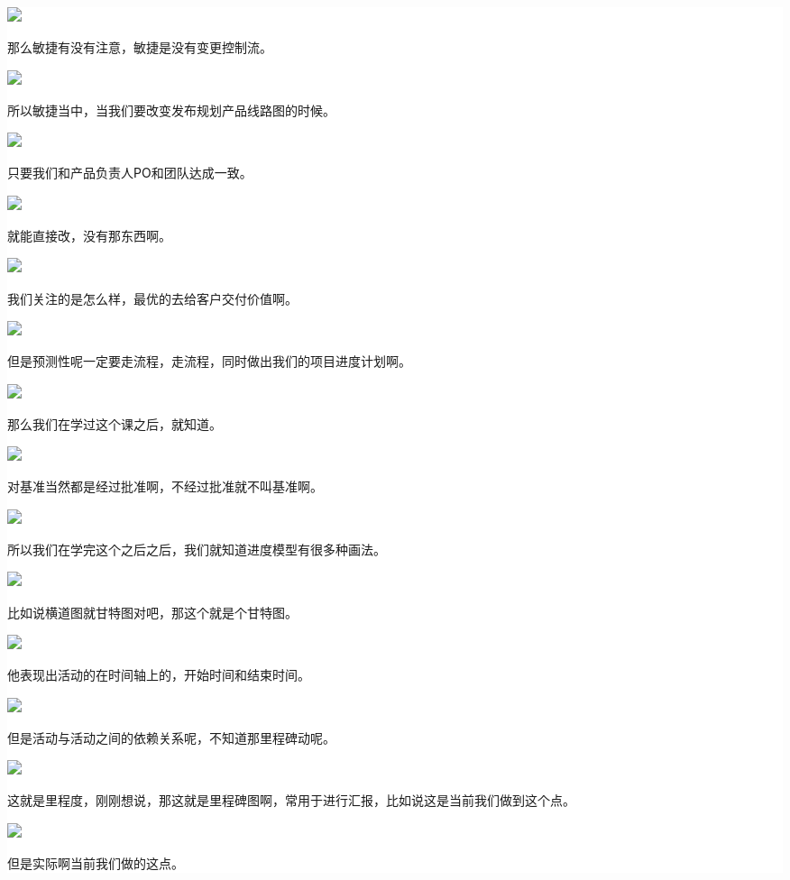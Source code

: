 ![](img/1ecf77b0b83eda53e677af39b7153095_770.png)

那么敏捷有没有注意，敏捷是没有变更控制流。

![](img/1ecf77b0b83eda53e677af39b7153095_772.png)

所以敏捷当中，当我们要改变发布规划产品线路图的时候。

![](img/1ecf77b0b83eda53e677af39b7153095_774.png)

只要我们和产品负责人PO和团队达成一致。

![](img/1ecf77b0b83eda53e677af39b7153095_776.png)

就能直接改，没有那东西啊。

![](img/1ecf77b0b83eda53e677af39b7153095_778.png)

我们关注的是怎么样，最优的去给客户交付价值啊。

![](img/1ecf77b0b83eda53e677af39b7153095_780.png)

但是预测性呢一定要走流程，走流程，同时做出我们的项目进度计划啊。

![](img/1ecf77b0b83eda53e677af39b7153095_782.png)

那么我们在学过这个课之后，就知道。

![](img/1ecf77b0b83eda53e677af39b7153095_784.png)

对基准当然都是经过批准啊，不经过批准就不叫基准啊。

![](img/1ecf77b0b83eda53e677af39b7153095_786.png)

所以我们在学完这个之后之后，我们就知道进度模型有很多种画法。

![](img/1ecf77b0b83eda53e677af39b7153095_788.png)

比如说横道图就甘特图对吧，那这个就是个甘特图。

![](img/1ecf77b0b83eda53e677af39b7153095_790.png)

他表现出活动的在时间轴上的，开始时间和结束时间。

![](img/1ecf77b0b83eda53e677af39b7153095_792.png)

但是活动与活动之间的依赖关系呢，不知道那里程碑动呢。

![](img/1ecf77b0b83eda53e677af39b7153095_794.png)

这就是里程度，刚刚想说，那这就是里程碑图啊，常用于进行汇报，比如说这是当前我们做到这个点。

![](img/1ecf77b0b83eda53e677af39b7153095_796.png)

但是实际啊当前我们做的这点。
